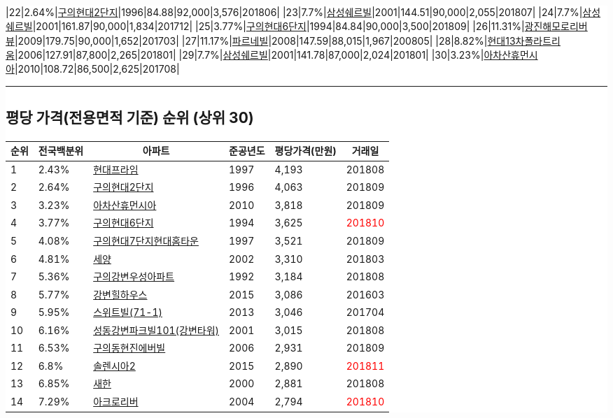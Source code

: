 |22|2.64%|[구의현대2단지](https://search.naver.com/search.naver?query=%EC%84%9C%EC%9A%B8%ED%8A%B9%EB%B3%84%EC%8B%9C+%EA%B4%91%EC%A7%84%EA%B5%AC+%EA%B5%AC%EC%9D%98%EB%8F%99+%EA%B5%AC%EC%9D%98%ED%98%84%EB%8C%802%EB%8B%A8%EC%A7%80)|1996|84.88|92,000|3,576|201806|
|23|7.7%|[삼성쉐르빌](https://search.naver.com/search.naver?query=%EC%84%9C%EC%9A%B8%ED%8A%B9%EB%B3%84%EC%8B%9C+%EA%B4%91%EC%A7%84%EA%B5%AC+%EA%B5%AC%EC%9D%98%EB%8F%99+%EC%82%BC%EC%84%B1%EC%89%90%EB%A5%B4%EB%B9%8C)|2001|144.51|90,000|2,055|201807|
|24|7.7%|[삼성쉐르빌](https://search.naver.com/search.naver?query=%EC%84%9C%EC%9A%B8%ED%8A%B9%EB%B3%84%EC%8B%9C+%EA%B4%91%EC%A7%84%EA%B5%AC+%EA%B5%AC%EC%9D%98%EB%8F%99+%EC%82%BC%EC%84%B1%EC%89%90%EB%A5%B4%EB%B9%8C)|2001|161.87|90,000|1,834|201712|
|25|3.77%|[구의현대6단지](https://search.naver.com/search.naver?query=%EC%84%9C%EC%9A%B8%ED%8A%B9%EB%B3%84%EC%8B%9C+%EA%B4%91%EC%A7%84%EA%B5%AC+%EA%B5%AC%EC%9D%98%EB%8F%99+%EA%B5%AC%EC%9D%98%ED%98%84%EB%8C%806%EB%8B%A8%EC%A7%80)|1994|84.84|90,000|3,500|201809|
|26|11.31%|[광진해모로리버뷰](https://search.naver.com/search.naver?query=%EC%84%9C%EC%9A%B8%ED%8A%B9%EB%B3%84%EC%8B%9C+%EA%B4%91%EC%A7%84%EA%B5%AC+%EA%B5%AC%EC%9D%98%EB%8F%99+%EA%B4%91%EC%A7%84%ED%95%B4%EB%AA%A8%EB%A1%9C%EB%A6%AC%EB%B2%84%EB%B7%B0)|2009|179.75|90,000|1,652|201703|
|27|11.17%|[파르네빌](https://search.naver.com/search.naver?query=%EC%84%9C%EC%9A%B8%ED%8A%B9%EB%B3%84%EC%8B%9C+%EA%B4%91%EC%A7%84%EA%B5%AC+%EA%B5%AC%EC%9D%98%EB%8F%99+%ED%8C%8C%EB%A5%B4%EB%84%A4%EB%B9%8C)|2008|147.59|88,015|1,967|200805|
|28|8.82%|[현대13차폴라트리움](https://search.naver.com/search.naver?query=%EC%84%9C%EC%9A%B8%ED%8A%B9%EB%B3%84%EC%8B%9C+%EA%B4%91%EC%A7%84%EA%B5%AC+%EA%B5%AC%EC%9D%98%EB%8F%99+%ED%98%84%EB%8C%8013%EC%B0%A8%ED%8F%B4%EB%9D%BC%ED%8A%B8%EB%A6%AC%EC%9B%80)|2006|127.91|87,800|2,265|201801|
|29|7.7%|[삼성쉐르빌](https://search.naver.com/search.naver?query=%EC%84%9C%EC%9A%B8%ED%8A%B9%EB%B3%84%EC%8B%9C+%EA%B4%91%EC%A7%84%EA%B5%AC+%EA%B5%AC%EC%9D%98%EB%8F%99+%EC%82%BC%EC%84%B1%EC%89%90%EB%A5%B4%EB%B9%8C)|2001|141.78|87,000|2,024|201801|
|30|3.23%|[아차산휴먼시아](https://search.naver.com/search.naver?query=%EC%84%9C%EC%9A%B8%ED%8A%B9%EB%B3%84%EC%8B%9C+%EA%B4%91%EC%A7%84%EA%B5%AC+%EA%B5%AC%EC%9D%98%EB%8F%99+%EC%95%84%EC%B0%A8%EC%82%B0%ED%9C%B4%EB%A8%BC%EC%8B%9C%EC%95%84)|2010|108.72|86,500|2,625|201708|


---

## 평당 가격(전용면적 기준) 순위 (상위 30)


|순위|전국백분위|아파트|준공년도|평당가격(만원)|거래일|
|---|---|---|---|---|---|
|1|2.43%|[현대프라임](https://search.naver.com/search.naver?query=%EC%84%9C%EC%9A%B8%ED%8A%B9%EB%B3%84%EC%8B%9C+%EA%B4%91%EC%A7%84%EA%B5%AC+%EA%B5%AC%EC%9D%98%EB%8F%99+%ED%98%84%EB%8C%80%ED%94%84%EB%9D%BC%EC%9E%84)|1997|4,193|201808|
|2|2.64%|[구의현대2단지](https://search.naver.com/search.naver?query=%EC%84%9C%EC%9A%B8%ED%8A%B9%EB%B3%84%EC%8B%9C+%EA%B4%91%EC%A7%84%EA%B5%AC+%EA%B5%AC%EC%9D%98%EB%8F%99+%EA%B5%AC%EC%9D%98%ED%98%84%EB%8C%802%EB%8B%A8%EC%A7%80)|1996|4,063|201809|
|3|3.23%|[아차산휴먼시아](https://search.naver.com/search.naver?query=%EC%84%9C%EC%9A%B8%ED%8A%B9%EB%B3%84%EC%8B%9C+%EA%B4%91%EC%A7%84%EA%B5%AC+%EA%B5%AC%EC%9D%98%EB%8F%99+%EC%95%84%EC%B0%A8%EC%82%B0%ED%9C%B4%EB%A8%BC%EC%8B%9C%EC%95%84)|2010|3,818|201809|
|4|3.77%|[구의현대6단지](https://search.naver.com/search.naver?query=%EC%84%9C%EC%9A%B8%ED%8A%B9%EB%B3%84%EC%8B%9C+%EA%B4%91%EC%A7%84%EA%B5%AC+%EA%B5%AC%EC%9D%98%EB%8F%99+%EA%B5%AC%EC%9D%98%ED%98%84%EB%8C%806%EB%8B%A8%EC%A7%80)|1994|3,625|<span style="color:red">201810</span>|
|5|4.08%|[구의현대7단지현대홈타운](https://search.naver.com/search.naver?query=%EC%84%9C%EC%9A%B8%ED%8A%B9%EB%B3%84%EC%8B%9C+%EA%B4%91%EC%A7%84%EA%B5%AC+%EA%B5%AC%EC%9D%98%EB%8F%99+%EA%B5%AC%EC%9D%98%ED%98%84%EB%8C%807%EB%8B%A8%EC%A7%80%ED%98%84%EB%8C%80%ED%99%88%ED%83%80%EC%9A%B4)|1997|3,521|201809|
|6|4.81%|[세양](https://search.naver.com/search.naver?query=%EC%84%9C%EC%9A%B8%ED%8A%B9%EB%B3%84%EC%8B%9C+%EA%B4%91%EC%A7%84%EA%B5%AC+%EA%B5%AC%EC%9D%98%EB%8F%99+%EC%84%B8%EC%96%91)|2002|3,310|201803|
|7|5.36%|[구의강변우성아파트](https://search.naver.com/search.naver?query=%EC%84%9C%EC%9A%B8%ED%8A%B9%EB%B3%84%EC%8B%9C+%EA%B4%91%EC%A7%84%EA%B5%AC+%EA%B5%AC%EC%9D%98%EB%8F%99+%EA%B5%AC%EC%9D%98%EA%B0%95%EB%B3%80%EC%9A%B0%EC%84%B1%EC%95%84%ED%8C%8C%ED%8A%B8)|1992|3,184|201808|
|8|5.77%|[강변힐하우스](https://search.naver.com/search.naver?query=%EC%84%9C%EC%9A%B8%ED%8A%B9%EB%B3%84%EC%8B%9C+%EA%B4%91%EC%A7%84%EA%B5%AC+%EA%B5%AC%EC%9D%98%EB%8F%99+%EA%B0%95%EB%B3%80%ED%9E%90%ED%95%98%EC%9A%B0%EC%8A%A4)|2015|3,086|201603|
|9|5.95%|[스위트빌(71-1)](https://search.naver.com/search.naver?query=%EC%84%9C%EC%9A%B8%ED%8A%B9%EB%B3%84%EC%8B%9C+%EA%B4%91%EC%A7%84%EA%B5%AC+%EA%B5%AC%EC%9D%98%EB%8F%99+%EC%8A%A4%EC%9C%84%ED%8A%B8%EB%B9%8C%2871-1%29)|2013|3,046|201704|
|10|6.16%|[성동강변파크빌101(강변타워)](https://search.naver.com/search.naver?query=%EC%84%9C%EC%9A%B8%ED%8A%B9%EB%B3%84%EC%8B%9C+%EA%B4%91%EC%A7%84%EA%B5%AC+%EA%B5%AC%EC%9D%98%EB%8F%99+%EC%84%B1%EB%8F%99%EA%B0%95%EB%B3%80%ED%8C%8C%ED%81%AC%EB%B9%8C101%28%EA%B0%95%EB%B3%80%ED%83%80%EC%9B%8C%29)|2001|3,015|201808|
|11|6.53%|[구의동현진에버빌](https://search.naver.com/search.naver?query=%EC%84%9C%EC%9A%B8%ED%8A%B9%EB%B3%84%EC%8B%9C+%EA%B4%91%EC%A7%84%EA%B5%AC+%EA%B5%AC%EC%9D%98%EB%8F%99+%EA%B5%AC%EC%9D%98%EB%8F%99%ED%98%84%EC%A7%84%EC%97%90%EB%B2%84%EB%B9%8C)|2006|2,931|201809|
|12|6.8%|[솔렌시아2](https://search.naver.com/search.naver?query=%EC%84%9C%EC%9A%B8%ED%8A%B9%EB%B3%84%EC%8B%9C+%EA%B4%91%EC%A7%84%EA%B5%AC+%EA%B5%AC%EC%9D%98%EB%8F%99+%EC%86%94%EB%A0%8C%EC%8B%9C%EC%95%842)|2015|2,890|<span style="color:red">201811</span>|
|13|6.85%|[새한](https://search.naver.com/search.naver?query=%EC%84%9C%EC%9A%B8%ED%8A%B9%EB%B3%84%EC%8B%9C+%EA%B4%91%EC%A7%84%EA%B5%AC+%EA%B5%AC%EC%9D%98%EB%8F%99+%EC%83%88%ED%95%9C)|2000|2,881|201808|
|14|7.29%|[아크로리버](https://search.naver.com/search.naver?query=%EC%84%9C%EC%9A%B8%ED%8A%B9%EB%B3%84%EC%8B%9C+%EA%B4%91%EC%A7%84%EA%B5%AC+%EA%B5%AC%EC%9D%98%EB%8F%99+%EC%95%84%ED%81%AC%EB%A1%9C%EB%A6%AC%EB%B2%84)|2004|2,794|<span style="color:red">201810</span>|